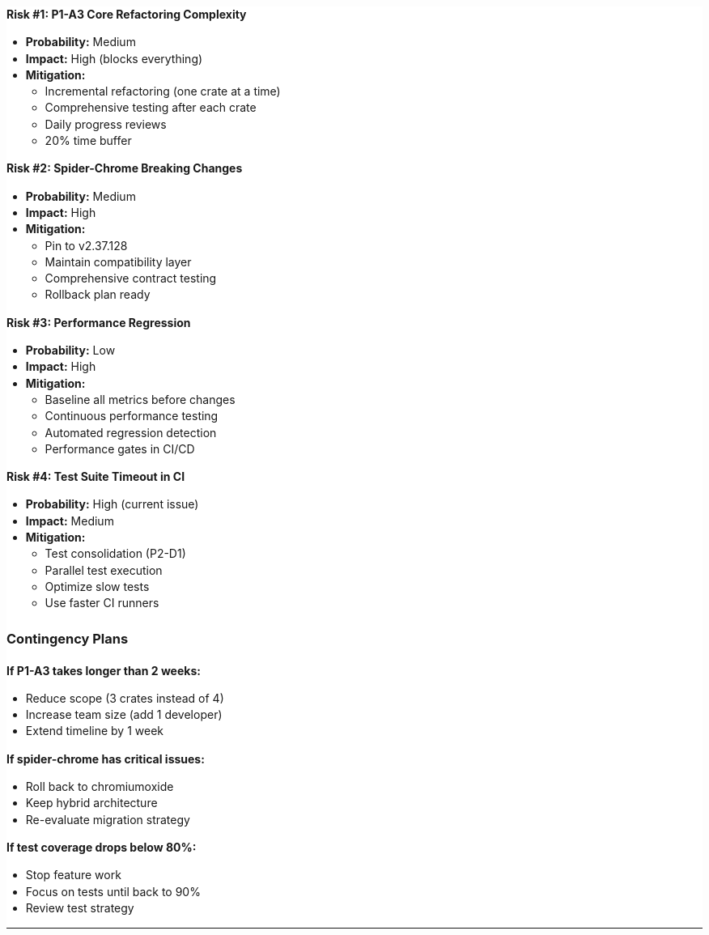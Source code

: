 **Risk #1: P1-A3 Core Refactoring Complexity**
- **Probability:** Medium
- **Impact:** High (blocks everything)
- **Mitigation:**
  - Incremental refactoring (one crate at a time)
  - Comprehensive testing after each crate
  - Daily progress reviews
  - 20% time buffer

**Risk #2: Spider-Chrome Breaking Changes**
- **Probability:** Medium
- **Impact:** High
- **Mitigation:**
  - Pin to v2.37.128
  - Maintain compatibility layer
  - Comprehensive contract testing
  - Rollback plan ready

**Risk #3: Performance Regression**
- **Probability:** Low
- **Impact:** High
- **Mitigation:**
  - Baseline all metrics before changes
  - Continuous performance testing
  - Automated regression detection
  - Performance gates in CI/CD

**Risk #4: Test Suite Timeout in CI**
- **Probability:** High (current issue)
- **Impact:** Medium
- **Mitigation:**
  - Test consolidation (P2-D1)
  - Parallel test execution
  - Optimize slow tests
  - Use faster CI runners

### Contingency Plans

**If P1-A3 takes longer than 2 weeks:**
- Reduce scope (3 crates instead of 4)
- Increase team size (add 1 developer)
- Extend timeline by 1 week

**If spider-chrome has critical issues:**
- Roll back to chromiumoxide
- Keep hybrid architecture
- Re-evaluate migration strategy

**If test coverage drops below 80%:**
- Stop feature work
- Focus on tests until back to 90%
- Review test strategy

---
